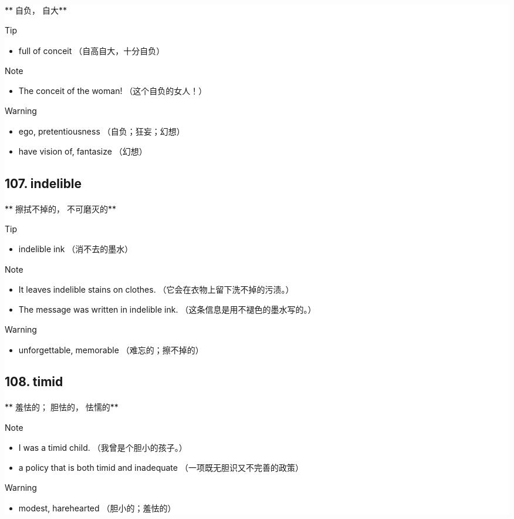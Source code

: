 ** 自负， 自大**

> [!TIP]
>
> - full of conceit （自高自大，十分自负）
>

> [!NOTE]
>
> - The conceit of the woman! （这个自负的女人！）
>

> [!WARNING]
>
> - ego, pretentiousness （自负；狂妄；幻想）
>
> - have vision of, fantasize （幻想）
>

## 107. indelible

** 擦拭不掉的， 不可磨灭的**

> [!TIP]
>
> - indelible ink （消不去的墨水）
>

> [!NOTE]
>
> - It leaves indelible stains on clothes. （它会在衣物上留下洗不掉的污渍。）
>
> - The message was written in indelible ink. （这条信息是用不褪色的墨水写的。）
>

> [!WARNING]
>
> - unforgettable, memorable （难忘的；擦不掉的）
>

## 108. timid

** 羞怯的； 胆怯的， 怯懦的**

> [!NOTE]
>
> - I was a timid child. （我曾是个胆小的孩子。）
>
> - a policy that is both timid and inadequate （一项既无胆识又不完善的政策）
>

> [!WARNING]
>
> - modest, harehearted （胆小的；羞怯的）
>
